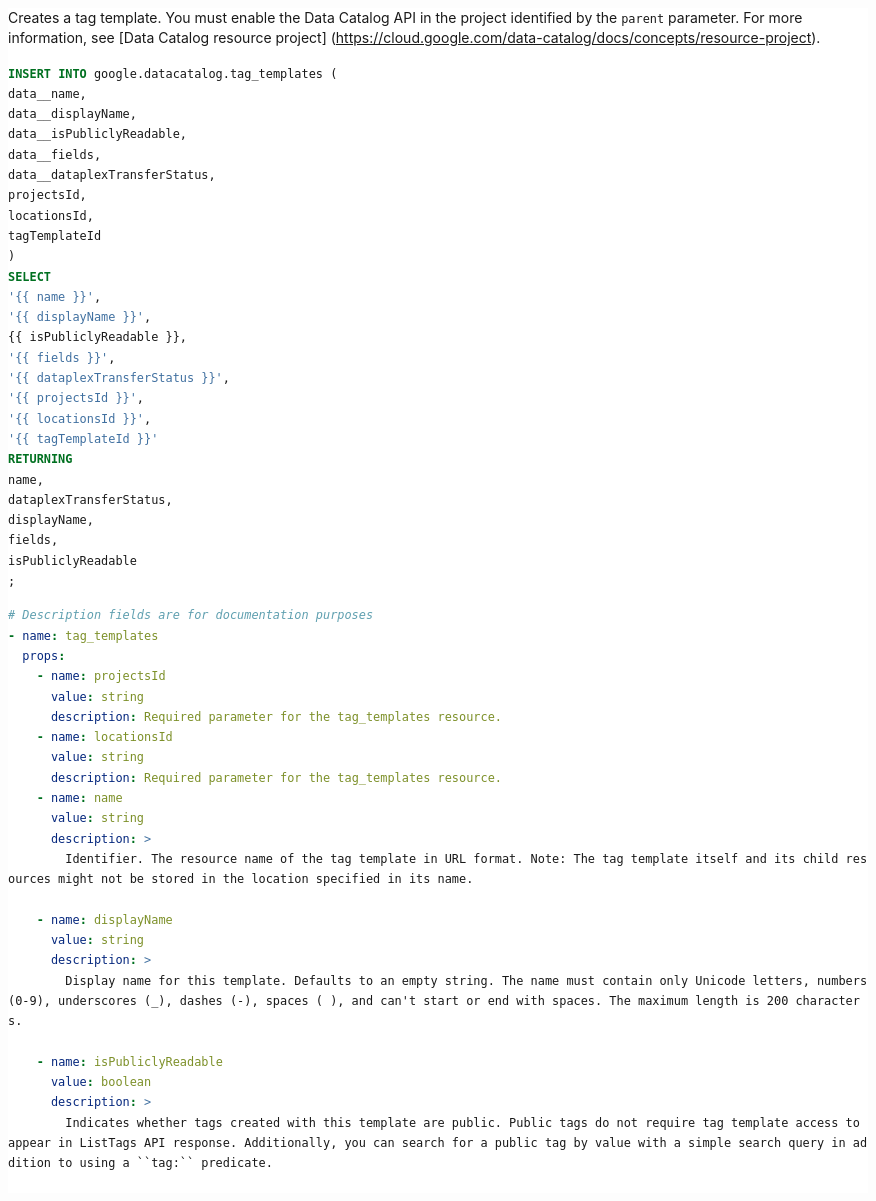 Creates a tag template. You must enable the Data Catalog API in the project identified by the `parent` parameter. For more information, see [Data Catalog resource project] (https://cloud.google.com/data-catalog/docs/concepts/resource-project).

```sql
INSERT INTO google.datacatalog.tag_templates (
data__name,
data__displayName,
data__isPubliclyReadable,
data__fields,
data__dataplexTransferStatus,
projectsId,
locationsId,
tagTemplateId
)
SELECT 
'{{ name }}',
'{{ displayName }}',
{{ isPubliclyReadable }},
'{{ fields }}',
'{{ dataplexTransferStatus }}',
'{{ projectsId }}',
'{{ locationsId }}',
'{{ tagTemplateId }}'
RETURNING
name,
dataplexTransferStatus,
displayName,
fields,
isPubliclyReadable
;
```
</TabItem>
<TabItem value="manifest">

```yaml
# Description fields are for documentation purposes
- name: tag_templates
  props:
    - name: projectsId
      value: string
      description: Required parameter for the tag_templates resource.
    - name: locationsId
      value: string
      description: Required parameter for the tag_templates resource.
    - name: name
      value: string
      description: >
        Identifier. The resource name of the tag template in URL format. Note: The tag template itself and its child resources might not be stored in the location specified in its name.
        
    - name: displayName
      value: string
      description: >
        Display name for this template. Defaults to an empty string. The name must contain only Unicode letters, numbers (0-9), underscores (_), dashes (-), spaces ( ), and can't start or end with spaces. The maximum length is 200 characters.
        
    - name: isPubliclyReadable
      value: boolean
      description: >
        Indicates whether tags created with this template are public. Public tags do not require tag template access to appear in ListTags API response. Additionally, you can search for a public tag by value with a simple search query in addition to using a ``tag:`` predicate.
        
```